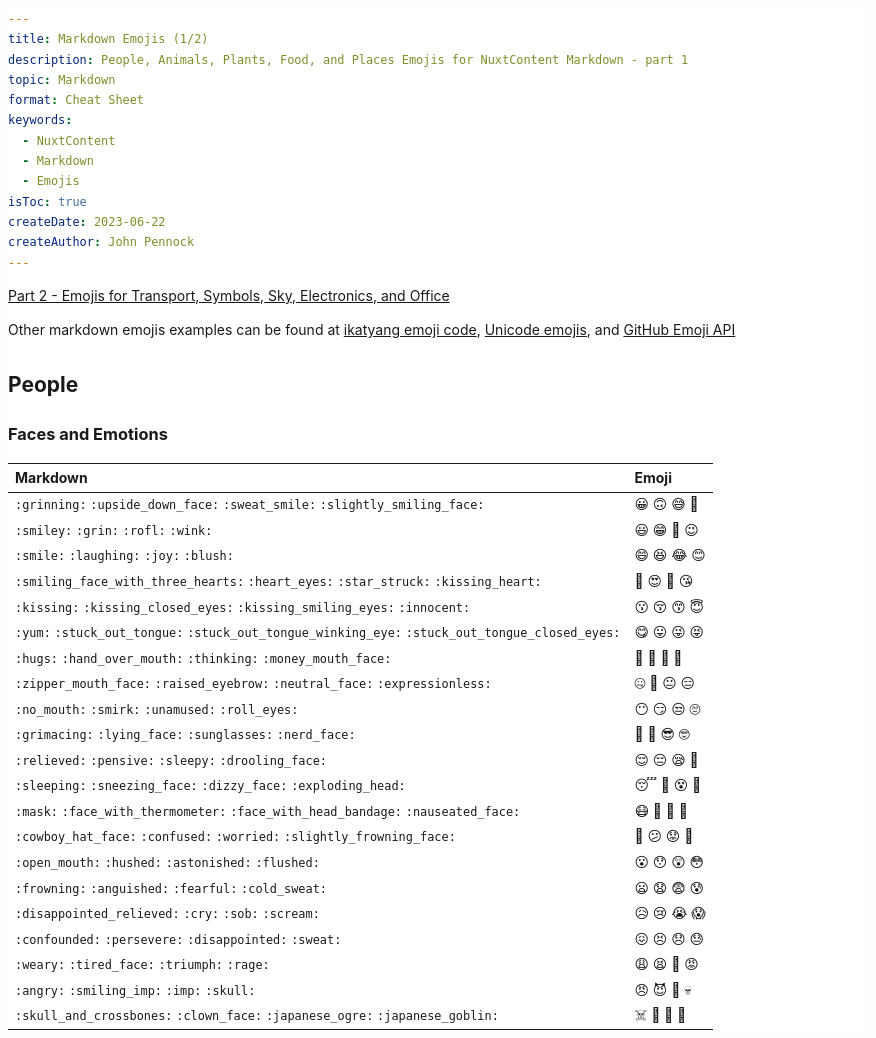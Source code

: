 ```yaml
---
title: Markdown Emojis (1/2)
description: People, Animals, Plants, Food, and Places Emojis for NuxtContent Markdown - part 1
topic: Markdown
format: Cheat Sheet
keywords:
  - NuxtContent
  - Markdown
  - Emojis
isToc: true
createDate: 2023-06-22
createAuthor: John Pennock
---
```


[Part 2 - Emojis for Transport, Symbols, Sky, Electronics, and Office](/articles/nuxtcontent/emoji2)

Other markdown emojis examples can be found at [ikatyang emoji code](https://github.com/ikatyang/emoji-cheat-sheet?tab=readme-ov-file), [Unicode emojis](https://unicode.org/emoji/charts/full-emoji-list.html), and [GitHub Emoji API](https://api.github.com/emojis)


## People
### Faces and Emotions
|    Markdown          |   Emoji    |
|:---------------------|:-----------|
| `:grinning:` `:upside_down_face:`  `:sweat_smile:`  `:slightly_smiling_face:`    | :grinning: :upside_down_face: :sweat_smile:  :slightly_smiling_face:
| `:smiley:` `:grin:` `:rofl:` `:wink:` |  :smiley: :grin: :rofl: :wink: 
| `:smile:` `:laughing:` `:joy:` `:blush:` | :smile: :laughing: :joy: :blush:  |
| `:smiling_face_with_three_hearts:` `:heart_eyes:` `:star_struck:` `:kissing_heart:` | :smiling_face_with_three_hearts: :heart_eyes: :star_struck: :kissing_heart: |
| `:kissing:` `:kissing_closed_eyes:` `:kissing_smiling_eyes:` `:innocent:` | :kissing: :kissing_closed_eyes: :kissing_smiling_eyes: :innocent: |
| `:yum:` `:stuck_out_tongue:` `:stuck_out_tongue_winking_eye:` `:stuck_out_tongue_closed_eyes:` | :yum: :stuck_out_tongue: :stuck_out_tongue_winking_eye: :stuck_out_tongue_closed_eyes: |
| `:hugs:` `:hand_over_mouth:` `:thinking:` `:money_mouth_face:` | :hugs: :hand_over_mouth: :thinking: :money_mouth_face: |
|`:zipper_mouth_face:` `:raised_eyebrow:` `:neutral_face:` `:expressionless:` | :zipper_mouth_face:   :raised_eyebrow:   :neutral_face:   :expressionless:  |
| `:no_mouth:` `:smirk:` `:unamused:` `:roll_eyes:` | :no_mouth:   :smirk:   :unamused:   :roll_eyes:  |
| `:grimacing:` `:lying_face:` `:sunglasses:` `:nerd_face:` | :grimacing: :lying_face: :sunglasses: :nerd_face: |
| `:relieved:` `:pensive:` `:sleepy:` `:drooling_face:` |  :relieved: :pensive: :sleepy: :drooling_face: |
|	`:sleeping:` `:sneezing_face:` `:dizzy_face:` `:exploding_head:` | :sleeping: :sneezing_face: :dizzy_face: :exploding_head: |
| `:mask:` `:face_with_thermometer:` `:face_with_head_bandage:` `:nauseated_face:` | :mask: :face_with_thermometer: :face_with_head_bandage: :nauseated_face: |
| `:cowboy_hat_face:`       `:confused:`       `:worried:`          `:slightly_frowning_face:` | :cowboy_hat_face:       :confused:       :worried:          :slightly_frowning_face: |
| `:open_mouth:`            `:hushed:`         `:astonished:`       `:flushed:` | :open_mouth:            :hushed:         :astonished:       :flushed: |
| `:frowning:`              `:anguished:`      `:fearful:`          `:cold_sweat:` | :frowning:              :anguished:      :fearful:          :cold_sweat: |
| `:disappointed_relieved:` `:cry:`            `:sob:`              `:scream:`  | :disappointed_relieved: :cry:            :sob:              :scream:  |
| `:confounded:`            `:persevere:`      `:disappointed:`     `:sweat:` | :confounded:            :persevere:      :disappointed:     :sweat: |
| `:weary:`                 `:tired_face:`     `:triumph:`          `:rage:` | :weary:                 :tired_face:     :triumph:          :rage: |
| `:angry:`                 `:smiling_imp:`    `:imp:`              `:skull:` | :angry:                 :smiling_imp:    :imp:              :skull: |
| `:skull_and_crossbones:`  `:clown_face:`     `:japanese_ogre:`    `:japanese_goblin:`  | :skull_and_crossbones:  :clown_face:     :japanese_ogre:    :japanese_goblin:  |